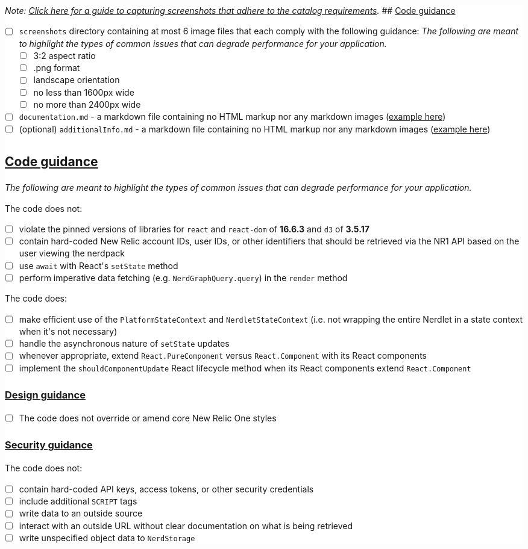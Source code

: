 _Note: [Click here for a guide to capturing screenshots that adhere to the catalog requirements](./guides/capturing-screenshots)._ ## [Code guidance](#code-guidance)

- [ ] `screenshots` directory containing at most 6 image files that each comply with the following guidance: _The following are meant to highlight the types of common issues that can degrade performance for your application._
  - [ ] 3:2 aspect ratio
  - [ ] .png format
  - [ ] landscape orientation
  - [ ] no less than 1600px wide
  - [ ] no more than 2400px wide
- [ ] `documentation.md` - a markdown file containing no HTML markup nor any markdown images ([example here](https://github.com/newrelic/nr1-catalog/tree/master/examples/catalog/documentation.md))
- [ ] (optional) `additionalInfo.md` - a markdown file containing no HTML markup nor any markdown images ([example here](https://github.com/newrelic/nr1-catalog/tree/master/examples/catalog/additionalInfo.md))

## [Code guidance](#code-guidance)

_The following are meant to highlight the types of common issues that can degrade performance for your application._

The code does not:

- [ ] violate the pinned versions of libraries for `react` and `react-dom` of **16.6.3** and `d3` of **3.5.17**
- [ ] contain hard-coded New Relic account IDs, user IDs, or other identifiers that should be retrieved via the NR1 API based on the user viewing the nerdpack
- [ ] use `await` with React's `setState` method
- [ ] perform imperative data fetching (e.g. `NerdGraphQuery.query`) in the `render` method

The code does:

- [ ] make efficient use of the `PlatformStateContext` and `NerdletStateContext` (i.e. not wrapping the entire Nerdlet in a state context when it's not necessary)
- [ ] handle the asynchronous nature of `setState` updates
- [ ] whenever appropriate, extend `React.PureComponent` versus `React.Component` with its React components
- [ ] implement the `shouldComponentUpdate` React lifecycle method when its React components extend `React.Component`

### [Design guidance](#design-guidance)

- [ ] The code does not override or amend core New Relic One styles

### [Security guidance](#security-guidance)

The code does not:

- [ ] contain hard-coded API keys, access tokens, or other security credentials
- [ ] include additional `SCRIPT` tags
- [ ] write data to an outside source
- [ ] interact with an outside URL without clear documentation on what is being retrieved
- [ ] write unspecified object data to `NerdStorage`
